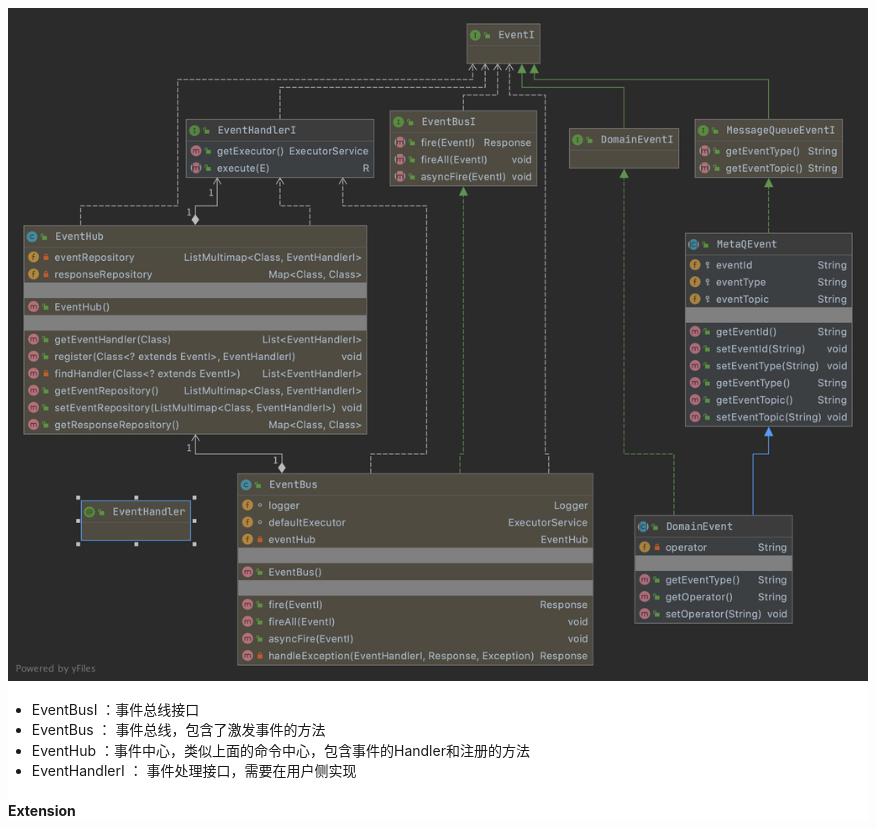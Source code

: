 ![Core-event](./image/CLOA/Core-event.png)

* EventBusI ：事件总线接口
* EventBus ： 事件总线，包含了激发事件的方法
* EventHub ：事件中心，类似上面的命令中心，包含事件的Handler和注册的方法
* EventHandlerI ： 事件处理接口，需要在用户侧实现

#### Extension
